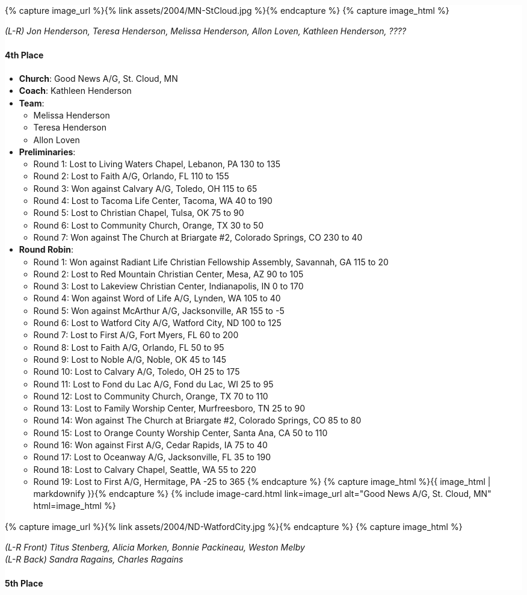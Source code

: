 {% capture image_url %}{% link assets/2004/MN-StCloud.jpg %}{% endcapture %}
{% capture image_html %}

*(L-R) Jon Henderson, Teresa Henderson, Melissa Henderson, Allon Loven, Kathleen Henderson, ????*

#### 4th Place

* **Church**: Good News A/G, St. Cloud, MN
* **Coach**: Kathleen Henderson
* **Team**:
    * Melissa Henderson
    * Teresa Henderson
    * Allon Loven
* **Preliminaries**:
  * Round 1: Lost to Living Waters Chapel, Lebanon, PA 130 to 135
  * Round 2: Lost to Faith A/G, Orlando, FL 110 to 155
  * Round 3: Won against Calvary A/G, Toledo, OH 115 to 65
  * Round 4: Lost to Tacoma Life Center, Tacoma, WA 40 to 190
  * Round 5: Lost to Christian Chapel, Tulsa, OK 75 to 90
  * Round 6: Lost to Community Church, Orange, TX 30 to 50
  * Round 7: Won against The Church at Briargate #2, Colorado Springs, CO 230 to 40
* **Round Robin**:
  * Round 1: Won against Radiant Life Christian Fellowship Assembly, Savannah, GA 115 to 20
  * Round 2: Lost to Red Mountain Christian Center, Mesa, AZ 90 to 105
  * Round 3: Lost to Lakeview Christian Center, Indianapolis, IN 0 to 170
  * Round 4: Won against Word of Life A/G, Lynden, WA 105 to 40
  * Round 5: Won against McArthur A/G, Jacksonville, AR 155 to -5
  * Round 6: Lost to Watford City A/G, Watford City, ND 100 to 125
  * Round 7: Lost to First A/G, Fort Myers, FL 60 to 200
  * Round 8: Lost to Faith A/G, Orlando, FL 50 to 95
  * Round 9: Lost to Noble A/G, Noble, OK 45 to 145
  * Round 10: Lost to Calvary A/G, Toledo, OH 25 to 175
  * Round 11: Lost to Fond du Lac A/G, Fond du Lac, WI 25 to 95
  * Round 12: Lost to Community Church, Orange, TX 70 to 110
  * Round 13: Lost to Family Worship Center, Murfreesboro, TN 25 to 90
  * Round 14: Won against The Church at Briargate #2, Colorado Springs, CO 85 to 80
  * Round 15: Lost to Orange County Worship Center, Santa Ana, CA 50 to 110
  * Round 16: Won against First A/G, Cedar Rapids, IA 75 to 40
  * Round 17: Lost to Oceanway A/G, Jacksonville, FL 35 to 190
  * Round 18: Lost to Calvary Chapel, Seattle, WA 55 to 220
  * Round 19: Lost to First A/G, Hermitage, PA -25 to 365
{% endcapture %}
{% capture image_html %}{{ image_html | markdownify }}{% endcapture %}
{% include image-card.html link=image_url alt="Good News A/G, St. Cloud, MN" html=image_html %}

{% capture image_url %}{% link assets/2004/ND-WatfordCity.jpg %}{% endcapture %}
{% capture image_html %}

*(L-R Front) Titus Stenberg, Alicia Morken, Bonnie Packineau, Weston Melby*\
*(L-R Back) Sandra Ragains, Charles Ragains*

#### 5th Place
